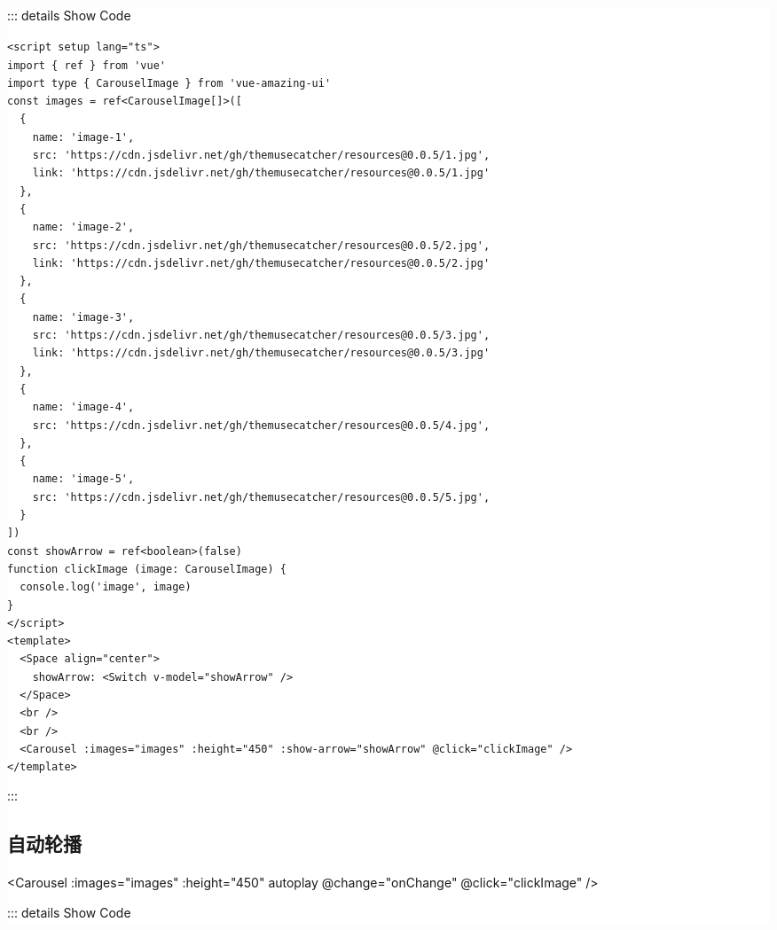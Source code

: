 ::: details Show Code

```vue
<script setup lang="ts">
import { ref } from 'vue'
import type { CarouselImage } from 'vue-amazing-ui'
const images = ref<CarouselImage[]>([
  {
    name: 'image-1',
    src: 'https://cdn.jsdelivr.net/gh/themusecatcher/resources@0.0.5/1.jpg',
    link: 'https://cdn.jsdelivr.net/gh/themusecatcher/resources@0.0.5/1.jpg'
  },
  {
    name: 'image-2',
    src: 'https://cdn.jsdelivr.net/gh/themusecatcher/resources@0.0.5/2.jpg',
    link: 'https://cdn.jsdelivr.net/gh/themusecatcher/resources@0.0.5/2.jpg'
  },
  {
    name: 'image-3',
    src: 'https://cdn.jsdelivr.net/gh/themusecatcher/resources@0.0.5/3.jpg',
    link: 'https://cdn.jsdelivr.net/gh/themusecatcher/resources@0.0.5/3.jpg'
  },
  {
    name: 'image-4',
    src: 'https://cdn.jsdelivr.net/gh/themusecatcher/resources@0.0.5/4.jpg',
  },
  {
    name: 'image-5',
    src: 'https://cdn.jsdelivr.net/gh/themusecatcher/resources@0.0.5/5.jpg',
  }
])
const showArrow = ref<boolean>(false)
function clickImage (image: CarouselImage) {
  console.log('image', image)
}
</script>
<template>
  <Space align="center">
    showArrow: <Switch v-model="showArrow" />
  </Space>
  <br />
  <br />
  <Carousel :images="images" :height="450" :show-arrow="showArrow" @click="clickImage" />
</template>
```

:::

## 自动轮播

<Carousel :images="images" :height="450" autoplay @change="onChange" @click="clickImage" />

::: details Show Code
